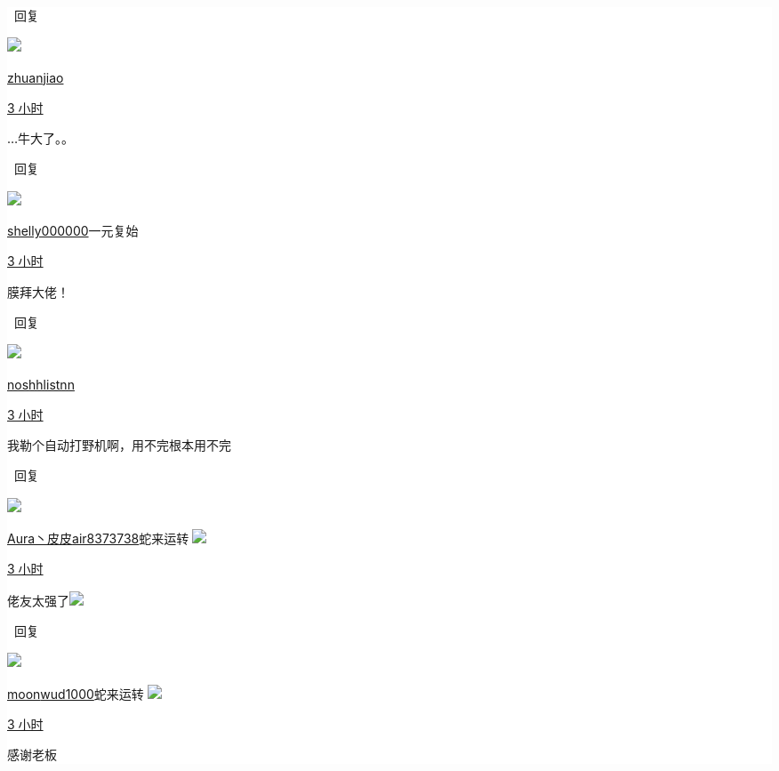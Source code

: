 
​ ​ 回复

[![](https://linux.do/user_avatar/linux.do/zhuanjiao/96/587325_2.png)
](/u/zhuanjiao)

[zhuanjiao](/u/zhuanjiao)

[3 小时](/t/topic/818860/13?u=niyan2025 "发布日期")

…牛大了。。

  

​ ​ 回复

[![](https://linux.do/user_avatar/linux.do/shelly000000/96/370807_2.png)
](/u/shelly000000)

[shelly000000](/u/shelly000000)一元复始

[3 小时](/t/topic/818860/14?u=niyan2025 "发布日期")

膜拜大佬！

  

​ ​ 回复

[![](https://linux.do/user_avatar/linux.do/hhlistnn/96/803898_2.png)
](/u/hhlistnn)

[nos](/u/hhlistnn)[hhlistnn](/u/hhlistnn)

[3 小时](/t/topic/818860/15?u=niyan2025 "发布日期")

我勒个自动打野机啊，用不完根本用不完

  

​ ​ 回复

[![](https://linux.do/user_avatar/linux.do/air8373738/96/306010_2.png)
](/u/air8373738)

[Aura丶皮皮](/u/air8373738)[air8373738](/u/air8373738)蛇来运转 ![](https://linux.do/uploads/default/original/3X/4/9/49b2eba636dba687d98c4254bb00c682194f3556.png?v=14) 

[3 小时](/t/topic/818860/16?u=niyan2025 "发布日期")

佬友太强了![](https://linux.do/uploads/default/original/3X/8/2/82e90987507be1b9858b2c41df6b4bd864ae1996.png?v=14)

  

​ ​ 回复

[![](https://linux.do/user_avatar/linux.do/wud1000/96/439724_2.png)
](/u/wud1000)

[moon](/u/wud1000)[wud1000](/u/wud1000)蛇来运转 ![](https://linux.do/images/emoji/twemoji/cherries.png?v=14) 

[3 小时](/t/topic/818860/17?u=niyan2025 "发布日期")

感谢老板
